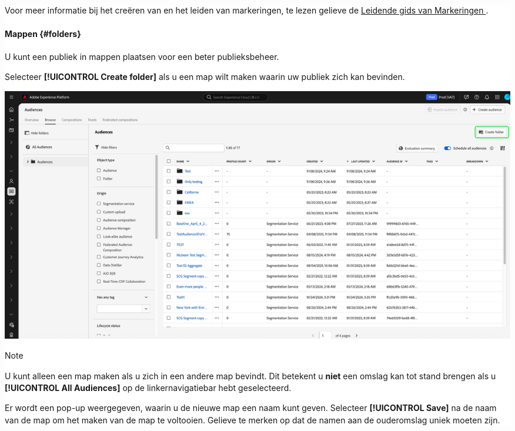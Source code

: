 Voor meer informatie bij het creëren van en het leiden van markeringen, te lezen gelieve de [ Leidende gids van Markeringen ](../../administrative-tags/ui/managing-tags.md).

#### Mappen {#folders}

U kunt een publiek in mappen plaatsen voor een beter publieksbeheer.

Selecteer **[!UICONTROL Create folder]** als u een map wilt maken waarin uw publiek zich kan bevinden.

![ de Create omslagknoop wordt benadrukt.](../images/ui/audience-portal/create-folder.png)

>[!NOTE]
>
>U kunt alleen een map maken als u zich in een andere map bevindt. Dit betekent u **niet** een omslag kan tot stand brengen als u **[!UICONTROL All Audiences]** op de linkernavigatiebar hebt geselecteerd.

Er wordt een pop-up weergegeven, waarin u de nieuwe map een naam kunt geven. Selecteer **[!UICONTROL Save]** na de naam van de map om het maken van de map te voltooien. Gelieve te merken op dat de namen **&#x200B;**&#x200B;aan de ouderomslag uniek moeten zijn.
